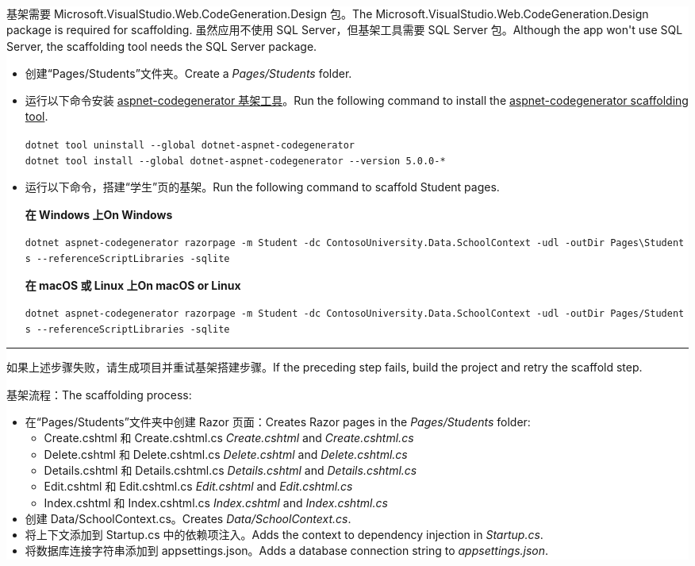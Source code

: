    <span data-ttu-id="6b9bc-221">基架需要 Microsoft.VisualStudio.Web.CodeGeneration.Design 包。</span><span class="sxs-lookup"><span data-stu-id="6b9bc-221">The Microsoft.VisualStudio.Web.CodeGeneration.Design package is required for scaffolding.</span></span> <span data-ttu-id="6b9bc-222">虽然应用不使用 SQL Server，但基架工具需要 SQL Server 包。</span><span class="sxs-lookup"><span data-stu-id="6b9bc-222">Although the app won't use SQL Server, the scaffolding tool needs the SQL Server package.</span></span>

* <span data-ttu-id="6b9bc-223">创建“Pages/Students”文件夹。</span><span class="sxs-lookup"><span data-stu-id="6b9bc-223">Create a *Pages/Students* folder.</span></span>

* <span data-ttu-id="6b9bc-224">运行以下命令安装 [aspnet-codegenerator 基架工具](xref:fundamentals/tools/dotnet-aspnet-codegenerator)。</span><span class="sxs-lookup"><span data-stu-id="6b9bc-224">Run the following command to install the [aspnet-codegenerator scaffolding tool](xref:fundamentals/tools/dotnet-aspnet-codegenerator).</span></span>

  ```dotnetcli
  dotnet tool uninstall --global dotnet-aspnet-codegenerator
  dotnet tool install --global dotnet-aspnet-codegenerator --version 5.0.0-*  
  ```

* <span data-ttu-id="6b9bc-225">运行以下命令，搭建“学生”页的基架。</span><span class="sxs-lookup"><span data-stu-id="6b9bc-225">Run the following command to scaffold Student pages.</span></span>

  <span data-ttu-id="6b9bc-226">**在 Windows 上**</span><span class="sxs-lookup"><span data-stu-id="6b9bc-226">**On Windows**</span></span>

  ```dotnetcli
  dotnet aspnet-codegenerator razorpage -m Student -dc ContosoUniversity.Data.SchoolContext -udl -outDir Pages\Students --referenceScriptLibraries -sqlite  
  ```

  <span data-ttu-id="6b9bc-227">**在 macOS 或 Linux 上**</span><span class="sxs-lookup"><span data-stu-id="6b9bc-227">**On macOS or Linux**</span></span>

  ```dotnetcli
  dotnet aspnet-codegenerator razorpage -m Student -dc ContosoUniversity.Data.SchoolContext -udl -outDir Pages/Students --referenceScriptLibraries -sqlite  
  ```

---

<span data-ttu-id="6b9bc-228">如果上述步骤失败，请生成项目并重试基架搭建步骤。</span><span class="sxs-lookup"><span data-stu-id="6b9bc-228">If the preceding step fails, build the project and retry the scaffold step.</span></span>

<span data-ttu-id="6b9bc-229">基架流程：</span><span class="sxs-lookup"><span data-stu-id="6b9bc-229">The scaffolding process:</span></span>

* <span data-ttu-id="6b9bc-230">在“Pages/Students”文件夹中创建 Razor 页面：</span><span class="sxs-lookup"><span data-stu-id="6b9bc-230">Creates Razor pages in the *Pages/Students* folder:</span></span>
  * <span data-ttu-id="6b9bc-231">Create.cshtml 和 Create.cshtml.cs </span><span class="sxs-lookup"><span data-stu-id="6b9bc-231">*Create.cshtml* and *Create.cshtml.cs*</span></span>
  * <span data-ttu-id="6b9bc-232">Delete.cshtml 和 Delete.cshtml.cs </span><span class="sxs-lookup"><span data-stu-id="6b9bc-232">*Delete.cshtml* and *Delete.cshtml.cs*</span></span>
  * <span data-ttu-id="6b9bc-233">Details.cshtml 和 Details.cshtml.cs </span><span class="sxs-lookup"><span data-stu-id="6b9bc-233">*Details.cshtml* and *Details.cshtml.cs*</span></span>
  * <span data-ttu-id="6b9bc-234">Edit.cshtml 和 Edit.cshtml.cs </span><span class="sxs-lookup"><span data-stu-id="6b9bc-234">*Edit.cshtml* and *Edit.cshtml.cs*</span></span>
  * <span data-ttu-id="6b9bc-235">Index.cshtml 和 Index.cshtml.cs </span><span class="sxs-lookup"><span data-stu-id="6b9bc-235">*Index.cshtml* and *Index.cshtml.cs*</span></span>
* <span data-ttu-id="6b9bc-236">创建 Data/SchoolContext.cs。</span><span class="sxs-lookup"><span data-stu-id="6b9bc-236">Creates *Data/SchoolContext.cs*.</span></span>
* <span data-ttu-id="6b9bc-237">将上下文添加到 Startup.cs 中的依赖项注入。</span><span class="sxs-lookup"><span data-stu-id="6b9bc-237">Adds the context to dependency injection in *Startup.cs*.</span></span>
* <span data-ttu-id="6b9bc-238">将数据库连接字符串添加到 appsettings.json。</span><span class="sxs-lookup"><span data-stu-id="6b9bc-238">Adds a database connection string to *appsettings.json*.</span></span>
